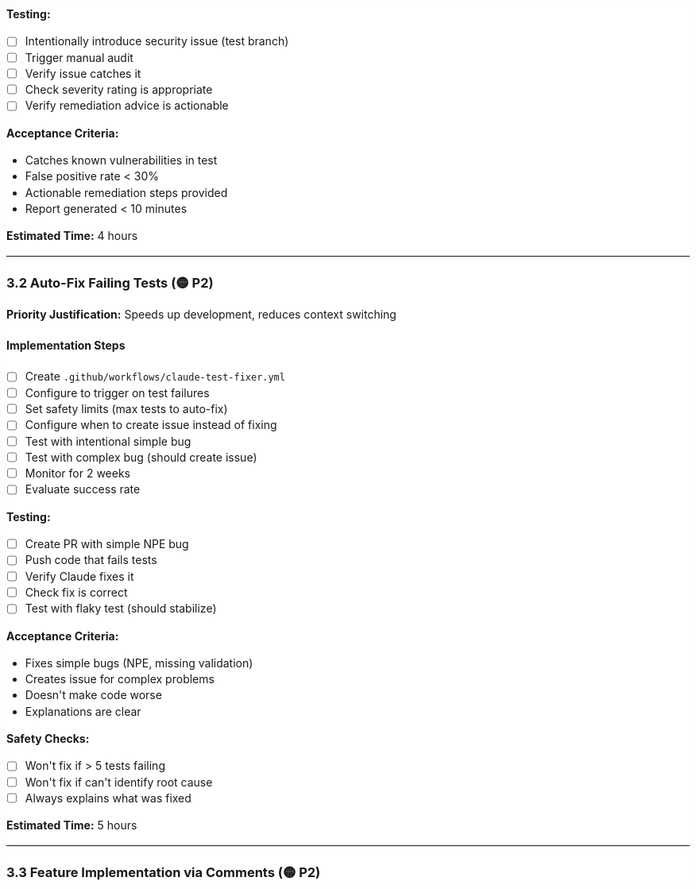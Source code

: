 **Testing:**
- [ ] Intentionally introduce security issue (test branch)
- [ ] Trigger manual audit
- [ ] Verify issue catches it
- [ ] Check severity rating is appropriate
- [ ] Verify remediation advice is actionable

**Acceptance Criteria:**
- Catches known vulnerabilities in test
- False positive rate < 30%
- Actionable remediation steps provided
- Report generated < 10 minutes

**Estimated Time:** 4 hours

---

### 3.2 Auto-Fix Failing Tests (🟡 P2)

**Priority Justification:** Speeds up development, reduces context switching

#### Implementation Steps
- [ ] Create `.github/workflows/claude-test-fixer.yml`
- [ ] Configure to trigger on test failures
- [ ] Set safety limits (max tests to auto-fix)
- [ ] Configure when to create issue instead of fixing
- [ ] Test with intentional simple bug
- [ ] Test with complex bug (should create issue)
- [ ] Monitor for 2 weeks
- [ ] Evaluate success rate

**Testing:**
- [ ] Create PR with simple NPE bug
- [ ] Push code that fails tests
- [ ] Verify Claude fixes it
- [ ] Check fix is correct
- [ ] Test with flaky test (should stabilize)

**Acceptance Criteria:**
- Fixes simple bugs (NPE, missing validation)
- Creates issue for complex problems
- Doesn't make code worse
- Explanations are clear

**Safety Checks:**
- [ ] Won't fix if > 5 tests failing
- [ ] Won't fix if can't identify root cause
- [ ] Always explains what was fixed

**Estimated Time:** 5 hours

---

### 3.3 Feature Implementation via Comments (🟡 P2)

